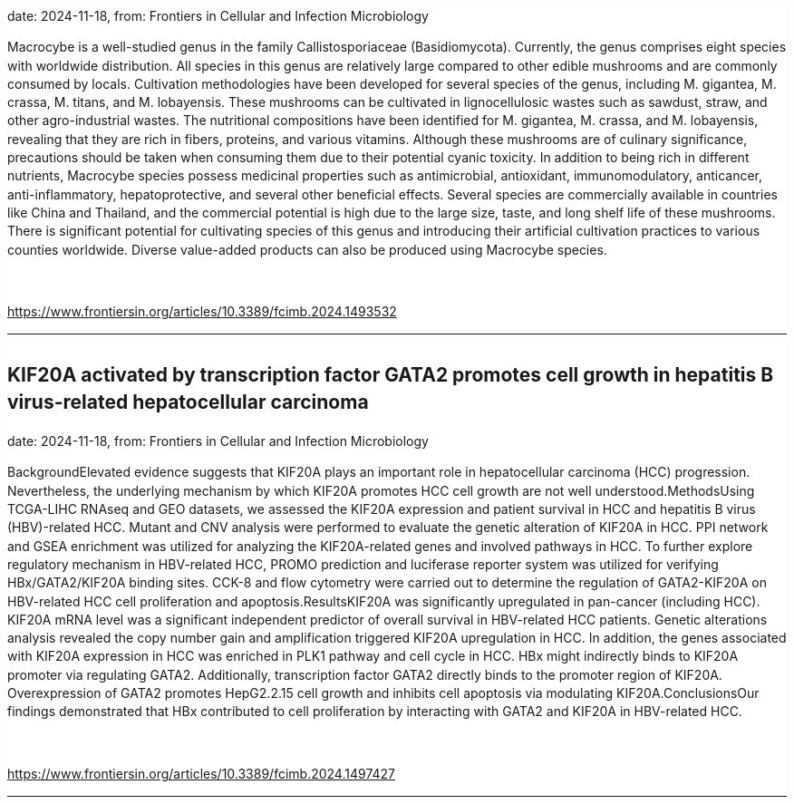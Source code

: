 date: 2024-11-18, from: Frontiers in Cellular and Infection Microbiology

Macrocybe is a well-studied genus in the family Callistosporiaceae (Basidiomycota). Currently, the genus comprises eight species with worldwide distribution. All species in this genus are relatively large compared to other edible mushrooms and are commonly consumed by locals. Cultivation methodologies have been developed for several species of the genus, including M. gigantea, M. crassa, M. titans, and M. lobayensis. These mushrooms can be cultivated in lignocellulosic wastes such as sawdust, straw, and other agro-industrial wastes. The nutritional compositions have been identified for M. gigantea, M. crassa, and M. lobayensis, revealing that they are rich in fibers, proteins, and various vitamins. Although these mushrooms are of culinary significance, precautions should be taken when consuming them due to their potential cyanic toxicity. In addition to being rich in different nutrients, Macrocybe species possess medicinal properties such as antimicrobial, antioxidant, immunomodulatory, anticancer, anti-inflammatory, hepatoprotective, and several other beneficial effects. Several species are commercially available in countries like China and Thailand, and the commercial potential is high due to the large size, taste, and long shelf life of these mushrooms. There is significant potential for cultivating species of this genus and introducing their artificial cultivation practices to various counties worldwide. Diverse value-added products can also be produced using Macrocybe species. 

<br> 

<https://www.frontiersin.org/articles/10.3389/fcimb.2024.1493532>

---

## KIF20A activated by transcription factor GATA2 promotes cell growth in hepatitis B virus-related hepatocellular carcinoma

date: 2024-11-18, from: Frontiers in Cellular and Infection Microbiology

BackgroundElevated evidence suggests that KIF20A plays an important role in hepatocellular carcinoma (HCC) progression. Nevertheless, the underlying mechanism by which KIF20A promotes HCC cell growth are not well understood.MethodsUsing TCGA-LIHC RNAseq and GEO datasets, we assessed the KIF20A expression and patient survival in HCC and hepatitis B virus (HBV)-related HCC. Mutant and CNV analysis were performed to evaluate the genetic alteration of KIF20A in HCC. PPI network and GSEA enrichment was utilized for analyzing the KIF20A-related genes and involved pathways in HCC. To further explore regulatory mechanism in HBV-related HCC, PROMO prediction and luciferase reporter system was utilized for verifying HBx/GATA2/KIF20A binding sites. CCK-8 and flow cytometry were carried out to determine the regulation of GATA2-KIF20A on HBV-related HCC cell proliferation and apoptosis.ResultsKIF20A was significantly upregulated in pan-cancer (including HCC). KIF20A mRNA level was a significant independent predictor of overall survival in HBV-related HCC patients. Genetic alterations analysis revealed the copy number gain and amplification triggered KIF20A upregulation in HCC. In addition, the genes associated with KIF20A expression in HCC was enriched in PLK1 pathway and cell cycle in HCC. HBx might indirectly binds to KIF20A promoter via regulating GATA2. Additionally, transcription factor GATA2 directly binds to the promoter region of KIF20A. Overexpression of GATA2 promotes HepG2.2.15 cell growth and inhibits cell apoptosis via modulating KIF20A.ConclusionsOur findings demonstrated that HBx contributed to cell proliferation by interacting with GATA2 and KIF20A in HBV-related HCC. 

<br> 

<https://www.frontiersin.org/articles/10.3389/fcimb.2024.1497427>

---
